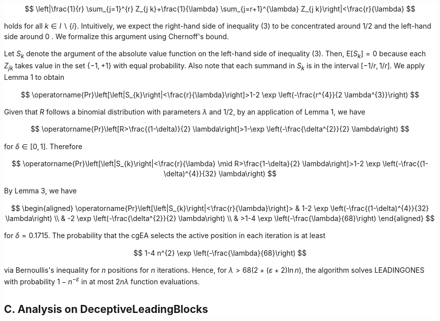 $$
\left|\frac{1}{r} \sum_{j=1}^{r} Z_{j k}+\frac{1}{\lambda} \sum_{j=r+1}^{\lambda} Z_{j k}\right|<\frac{r}{\lambda}
$$

holds for all $k \in I \backslash\{i\}$.
Intuitively, we expect the right-hand side of inequality (3) to be concentrated around $1 / 2$ and the left-hand side around 0 . We formalize this argument using Chernoff's bound.

Let $S_{k}$ denote the argument of the absolute value function on the left-hand side of inequality (3). Then, $\mathrm{E}\left[S_{k}\right]=0$ because each $Z_{j k}$ takes value in the set $\{-1,+1\}$ with equal probability. Also note that each summand in $S_{k}$ is in the interval $[-1 / r, 1 / r]$. We apply Lemma 1 to obtain

$$
\operatorname{Pr}\left[\left|S_{k}\right|<\frac{r}{\lambda}\right]>1-2 \exp \left(-\frac{r^{4}}{2 \lambda^{3}}\right)
$$

Given that $R$ follows a binomial distribution with parameters $\lambda$ and $1 / 2$, by an application of Lemma 1, we have

$$
\operatorname{Pr}\left[R>\frac{(1-\delta)}{2} \lambda\right]>1-\exp \left(-\frac{\delta^{2}}{2} \lambda\right)
$$

for $\delta \in[0,1]$. Therefore

$$
\operatorname{Pr}\left[\left|S_{k}\right|<\frac{r}{\lambda} \mid R>\frac{1-\delta}{2} \lambda\right]>1-2 \exp \left(-\frac{(1-\delta)^{4}}{32} \lambda\right)
$$

By Lemma 3, we have

$$
\begin{aligned}
\operatorname{Pr}\left[\left|S_{k}\right|<\frac{r}{\lambda}\right]> & 1-2 \exp \left(-\frac{(1-\delta)^{4}}{32} \lambda\right) \\
& -2 \exp \left(-\frac{\delta^{2}}{2} \lambda\right) \\
& >1-4 \exp \left(-\frac{\lambda}{68}\right)
\end{aligned}
$$

for $\delta=0.1715$.
The probability that the cgEA selects the active position in each iteration is at least

$$
1-4 n^{2} \exp \left(-\frac{\lambda}{68}\right)
$$

via Bernoullis's inequality for $n$ positions for $n$ iterations. Hence, for $\lambda>68(2+(\varepsilon+2) \ln n)$, the algorithm solves LEADINGONES with probability $1-n^{-\varepsilon}$ in at most $2 n \lambda$ function evaluations.

## C. Analysis on DeceptiveLeadingBlocks


[^0]:    Manuscript received 1 May 2022; revised 3 October 2022, 22 November 2022, and 5 December 2022; accepted 9 December 2022. Date of publication 14 December 2022; date of current version 1 December 2023. (Corresponding author: Adetunji David Ajimakin.)
[^0]:    ${ }^{1}$ https://github.com/adetunji-david/cgea-experiment
